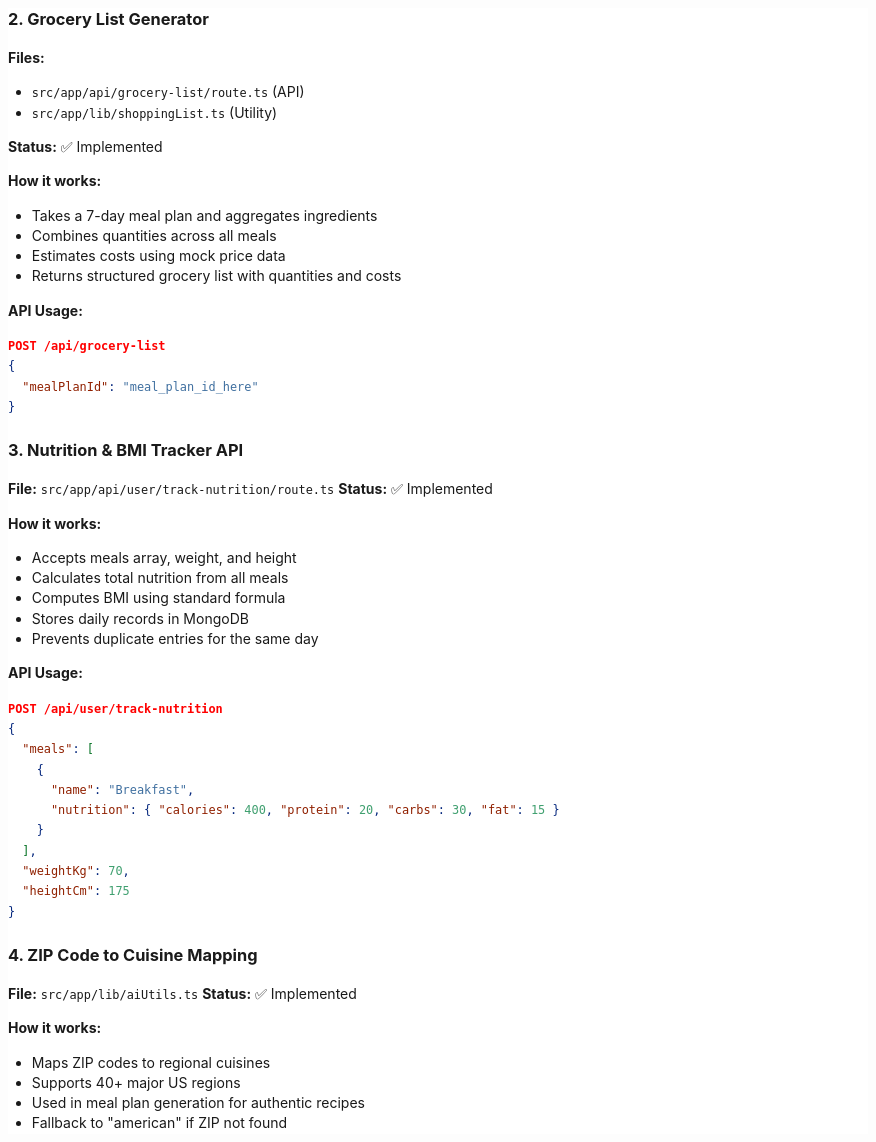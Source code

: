 ### 2. Grocery List Generator
**Files:** 
- `src/app/api/grocery-list/route.ts` (API)
- `src/app/lib/shoppingList.ts` (Utility)

**Status:** ✅ Implemented

**How it works:**
- Takes a 7-day meal plan and aggregates ingredients
- Combines quantities across all meals
- Estimates costs using mock price data
- Returns structured grocery list with quantities and costs

**API Usage:**
```json
POST /api/grocery-list
{
  "mealPlanId": "meal_plan_id_here"
}
```

### 3. Nutrition & BMI Tracker API
**File:** `src/app/api/user/track-nutrition/route.ts`
**Status:** ✅ Implemented

**How it works:**
- Accepts meals array, weight, and height
- Calculates total nutrition from all meals
- Computes BMI using standard formula
- Stores daily records in MongoDB
- Prevents duplicate entries for the same day

**API Usage:**
```json
POST /api/user/track-nutrition
{
  "meals": [
    {
      "name": "Breakfast",
      "nutrition": { "calories": 400, "protein": 20, "carbs": 30, "fat": 15 }
    }
  ],
  "weightKg": 70,
  "heightCm": 175
}
```

### 4. ZIP Code to Cuisine Mapping
**File:** `src/app/lib/aiUtils.ts`
**Status:** ✅ Implemented

**How it works:**
- Maps ZIP codes to regional cuisines
- Supports 40+ major US regions
- Used in meal plan generation for authentic recipes
- Fallback to "american" if ZIP not found
